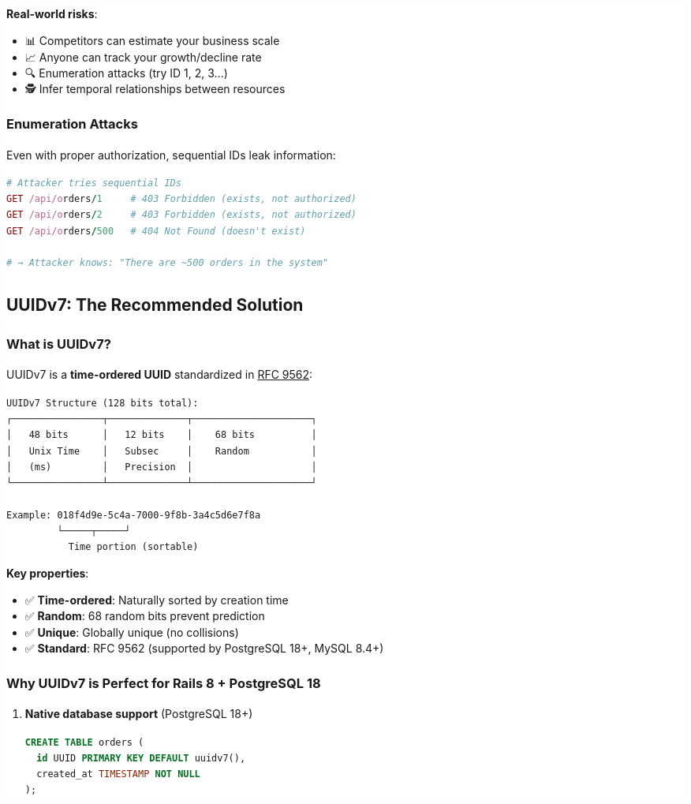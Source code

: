 **Real-world risks**:
- 📊 Competitors can estimate your business scale
- 📈 Anyone can track your growth/decline rate
- 🔍 Enumeration attacks (try ID 1, 2, 3...)
- 🕵️ Infer temporal relationships between resources

### Enumeration Attacks

Even with proper authorization, sequential IDs leak information:

```ruby
# Attacker tries sequential IDs
GET /api/orders/1     # 403 Forbidden (exists, not authorized)
GET /api/orders/2     # 403 Forbidden (exists, not authorized)
GET /api/orders/500   # 404 Not Found (doesn't exist)

# → Attacker knows: "There are ~500 orders in the system"
```

## UUIDv7: The Recommended Solution

### What is UUIDv7?

UUIDv7 is a **time-ordered UUID** standardized in [RFC 9562](https://datatracker.ietf.org/doc/rfc9562/):

```
UUIDv7 Structure (128 bits total):
┌────────────────┬──────────────┬─────────────────────┐
│   48 bits      │   12 bits    │    68 bits          │
│   Unix Time    │   Subsec     │    Random           │
│   (ms)         │   Precision  │                     │
└────────────────┴──────────────┴─────────────────────┘

Example: 018f4d9e-5c4a-7000-9f8b-3a4c5d6e7f8a
         └─────┬─────┘
           Time portion (sortable)
```

**Key properties**:
- ✅ **Time-ordered**: Naturally sorted by creation time
- ✅ **Random**: 68 random bits prevent prediction
- ✅ **Unique**: Globally unique (no collisions)
- ✅ **Standard**: RFC 9562 (supported by PostgreSQL 18+, MySQL 8.4+)

### Why UUIDv7 is Perfect for Rails 8 + PostgreSQL 18

1. **Native database support** (PostgreSQL 18+)
   ```sql
   CREATE TABLE orders (
     id UUID PRIMARY KEY DEFAULT uuidv7(),
     created_at TIMESTAMP NOT NULL
   );
   ```
